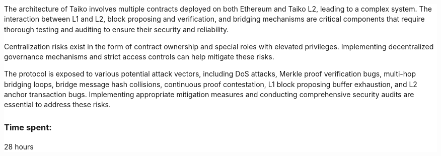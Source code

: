 The architecture of Taiko involves multiple contracts deployed on both Ethereum and Taiko L2, leading to a complex system. The interaction between L1 and L2, block proposing and verification, and bridging mechanisms are critical components that require thorough testing and auditing to ensure their security and reliability.

Centralization risks exist in the form of contract ownership and special roles with elevated privileges. Implementing decentralized governance mechanisms and strict access controls can help mitigate these risks.

The protocol is exposed to various potential attack vectors, including DoS attacks, Merkle proof verification bugs, multi-hop bridging loops, bridge message hash collisions, continuous proof contestation, L1 block proposing buffer exhaustion, and L2 anchor transaction bugs. Implementing appropriate mitigation measures and conducting comprehensive security audits are essential to address these risks.

### Time spent:
28 hours